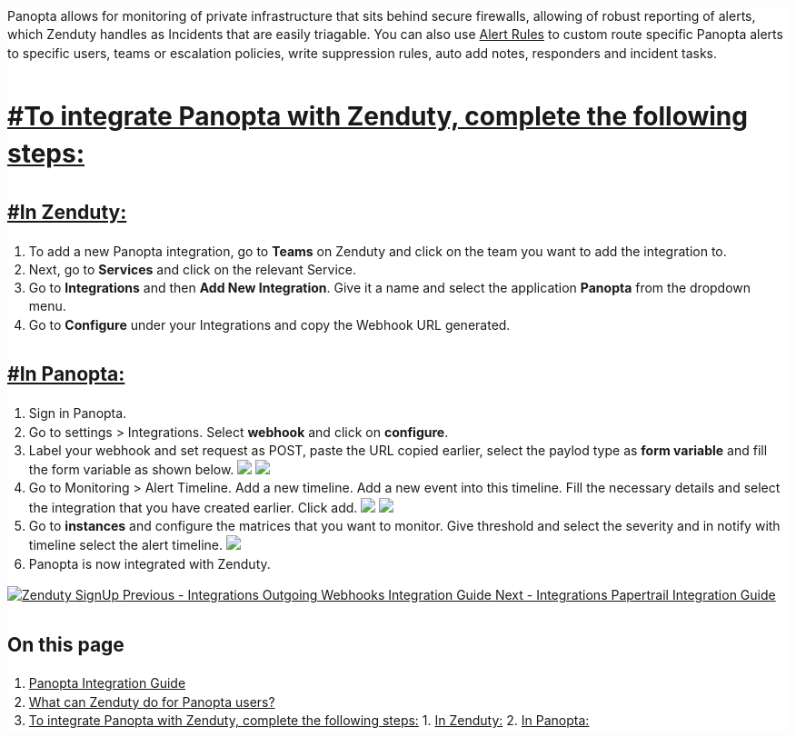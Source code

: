 Panopta allows for monitoring of private infrastructure that sits behind secure firewalls, allowing of robust reporting of alerts, which Zenduty handles as Incidents that are easily triagable.
You can also use [Alert Rules](https://zenduty.com/docs/panopta-integration/<https:/zenduty.com/docs/alertrules>) to custom route specific Panopta alerts to specific users, teams or escalation policies, write suppression rules, auto add notes, responders and incident tasks.
# [#To integrate Panopta with Zenduty, complete the following steps:](https://zenduty.com/docs/panopta-integration/<#to-integrate-panopta-with-zenduty-complete-the-following-steps>)
## [#In Zenduty:](https://zenduty.com/docs/panopta-integration/<#in-zenduty>)
  1. To add a new Panopta integration, go to **Teams** on Zenduty and click on the team you want to add the integration to.
  2. Next, go to **Services** and click on the relevant Service.
  3. Go to **Integrations** and then **Add New Integration**. Give it a name and select the application **Panopta** from the dropdown menu.
  4. Go to **Configure** under your Integrations and copy the Webhook URL generated.


## [#In Panopta:](https://zenduty.com/docs/panopta-integration/<#in-panopta>)
  1. Sign in Panopta.
  2. Go to settings > Integrations. Select **webhook** and click on **configure**.
  3. Label your webhook and set request as POST, paste the URL copied earlier, select the paylod type as **form variable** and fill the form variable as shown below.
![](https://media-assets-cdn.zenduty.com/assets/docs/images/Integrations/Panopta/1.png)
![](https://media-assets-cdn.zenduty.com/assets/docs/images/Integrations/Panopta/2.png)
  4. Go to Monitoring > Alert Timeline. Add a new timeline. Add a new event into this timeline. Fill the necessary details and select the integration that you have created earlier. Click add.
![](https://media-assets-cdn.zenduty.com/assets/docs/images/Integrations/Panopta/3.png)
![](https://media-assets-cdn.zenduty.com/assets/docs/images/Integrations/Panopta/4.png)
  5. Go to **instances** and configure the matrices that you want to monitor. Give threshold and select the severity and in notify with timeline select the alert timeline.
![](https://media-assets-cdn.zenduty.com/assets/docs/images/Integrations/Panopta/5.png)
  6. Panopta is now integrated with Zenduty.


[ ![Zenduty SignUp](https://media-assets-cdn.zenduty.com/assets/docs-theme-assets/external/cta/cta-docs-integrations-dark.webp) ](https://zenduty.com/docs/panopta-integration/<https:/www.zenduty.com/signup?referrer=docs>)
[ Previous  - Integrations Outgoing Webhooks Integration Guide ](https://zenduty.com/docs/panopta-integration/<https:/zenduty.com/docs/outgoingwebhooks-integration/>) [ Next  - Integrations Papertrail Integration Guide ](https://zenduty.com/docs/panopta-integration/<https:/zenduty.com/docs/papertrail-integration/>)
##  On this page 
  1. [Panopta Integration Guide](https://zenduty.com/docs/panopta-integration/<#___TOCBOT___>)
  2. [What can Zenduty do for Panopta users?](https://zenduty.com/docs/panopta-integration/<#what-can-zenduty-do-for-panopta-users>)
  3. [To integrate Panopta with Zenduty, complete the following steps:](https://zenduty.com/docs/panopta-integration/<#to-integrate-panopta-with-zenduty-complete-the-following-steps>)
    1. [In Zenduty:](https://zenduty.com/docs/panopta-integration/<#in-zenduty>)
    2. [In Panopta:](https://zenduty.com/docs/panopta-integration/<#in-panopta>)
